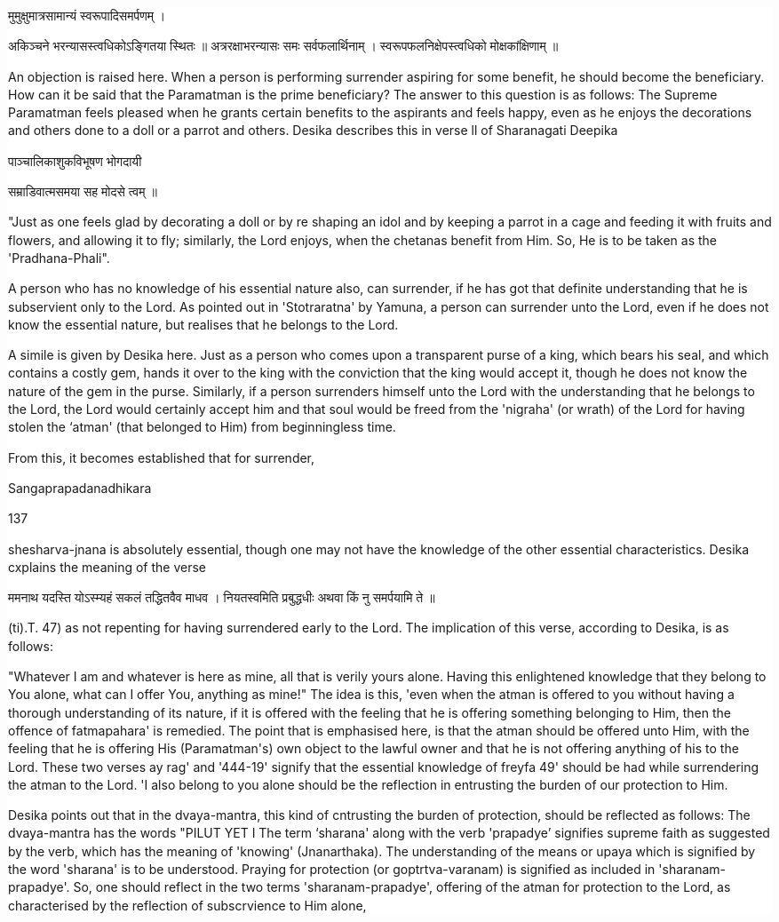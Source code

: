 मुमुक्षुमात्रसामान्यं स्वरूपादिसमर्पणम् ।

अकिञ्चने भरन्यासस्त्वधिकोऽङ्गितया स्थितः ॥ अत्ररक्षाभरन्यासः समः सर्वफलार्थिनाम् । स्वरूपफलनिक्षेपस्त्वधिको मोक्षकांक्षिणाम् ॥

An objection is raised here. When a person is performing surrender aspiring for some benefit, he should become the beneficiary. How can it be said that the Paramatman is the prime beneficiary? The answer to this question is as follows: The Supreme Paramatman feels pleased when he grants certain benefits to the aspirants and feels happy, even as he enjoys the decorations and others done to a doll or a parrot and others. Desika describes this in verse ll of Sharanagati Deepika

पाञ्चालिकाशुकविभूषण भोगदायी

सम्राडिवात्मसमया सह मोदसे त्वम् ॥

"Just as one feels glad by decorating a doll or by re shaping an idol and by keeping a parrot in a cage and feeding it with fruits and flowers, and allowing it to fly; similarly, the Lord enjoys, when the chetanas benefit from Him. So, He is to be taken as the 'Pradhana-Phali".

A person who has no knowledge of his essential nature also, can surrender, if he has got that definite understanding that he is subservient only to the Lord. As pointed out in 'Stotraratna' by Yamuna, a person can surrender unto the Lord, even if he does not know the essential nature, but realises that he belongs to the Lord.

A simile is given by Desika here. Just as a person who comes upon a transparent purse of a king, which bears his seal, and which contains a costly gem, hands it over to the king with the conviction that the king would accept it, though he does not know the nature of the gem in the purse. Similarly, if a person surrenders himself unto the Lord with the understanding that he belongs to the Lord, the Lord would certainly accept him and that soul would be freed from the 'nigraha' (or wrath) of the Lord for having stolen the ‘atman' (that belonged to Him) from beginningless time.

From this, it becomes established that for surrender,

Sangaprapadanadhikara

137

shesharva-jnana is absolutely essential, though one may not have the knowledge of the other essential characteristics. Desika cxplains the meaning of the verse

ममनाथ यदस्ति योऽस्म्यहं सकलं तद्धितवैव माधव । नियतस्वमिति प्रबुद्धधीः अथवा किं नु समर्पयामि ते ॥

(ti).T. 47) as not repenting for having surrendered early to the Lord. The implication of this verse, according to Desika, is as follows:

"Whatever I am and whatever is here as mine, all that is verily yours alone. Having this enlightened knowledge that they belong to You alone, what can I offer You, anything as mine!" The idea is this, 'even when the atman is offered to you without having a thorough understanding of its nature, if it is offered with the feeling that he is offering something belonging to Him, then the offence of fatmapahara' is remedied. The point that is emphasised here, is that the atman should be offered unto Him, with the feeling that he is offering His (Paramatman's) own object to the lawful owner and that he is not offering anything of his to the Lord. These two verses ay rag' and '444-19' signify that the essential knowledge of freyfa 49' should be had while surrendering the atman to the Lord. 'I also belong to you alone should be the reflection in entrusting the burden of our protection to Him.

Desika points out that in the dvaya-mantra, this kind of cntrusting the burden of protection, should be reflected as follows: The dvaya-mantra has the words "PILUT YET I The term ‘sharana' along with the verb 'prapadye’ signifies supreme faith as suggested by the verb, which has the meaning of 'knowing' (Jnanarthaka). The understanding of the means or upaya which is signified by the word 'sharana' is to be understood. Praying for protection (or goptrtva-varanam) is signified as included in 'sharanam-prapadye'. So, one should reflect in the two terms 'sharanam-prapadye', offering of the atman for protection to the Lord, as characterised by the reflection of subscrvience to Him alone,
